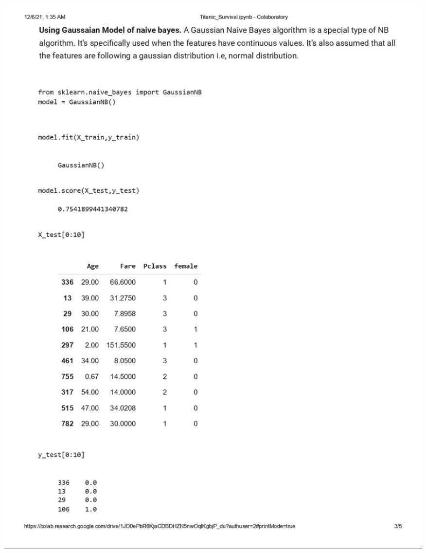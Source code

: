 <img src="https://raw.githubusercontent.com/Akashdeep-47/Titanic_Survival/master/ScreenSort/Titanic_Survival.ipynb%20-%20Colaboratory_page-0003.jpg" width="1000" height="1100">

---